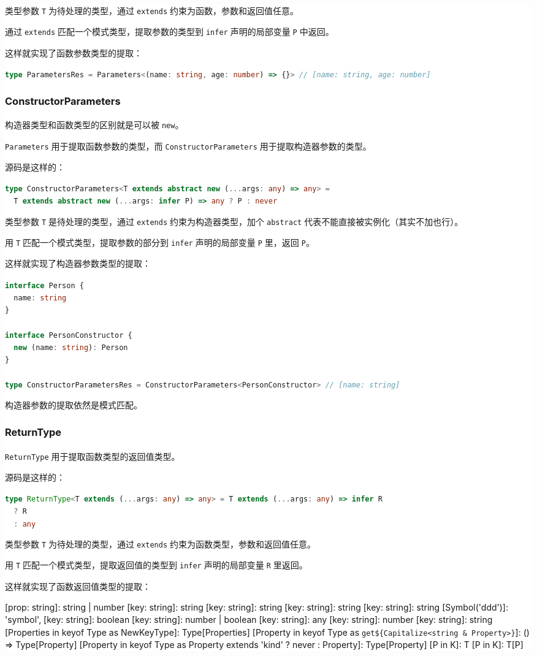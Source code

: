 类型参数 `T` 为待处理的类型，通过 `extends` 约束为函数，参数和返回值任意。

通过 `extends` 匹配一个模式类型，提取参数的类型到 `infer` 声明的局部变量 `P` 中返回。

这样就实现了函数参数类型的提取：

```ts
type ParametersRes = Parameters<(name: string, age: number) => {}> // [name: string, age: number]
```

### ConstructorParameters

构造器类型和函数类型的区别就是可以被 `new`。

`Parameters` 用于提取函数参数的类型，而 `ConstructorParameters` 用于提取构造器参数的类型。

源码是这样的：

```ts
type ConstructorParameters<T extends abstract new (...args: any) => any> =
  T extends abstract new (...args: infer P) => any ? P : never
```

类型参数 `T` 是待处理的类型，通过 `extends` 约束为构造器类型，加个 `abstract` 代表不能直接被实例化（其实不加也行）。

用 `T` 匹配一个模式类型，提取参数的部分到 `infer` 声明的局部变量 `P` 里，返回 `P`。

这样就实现了构造器参数类型的提取：

```ts
interface Person {
  name: string
}

interface PersonConstructor {
  new (name: string): Person
}

type ConstructorParametersRes = ConstructorParameters<PersonConstructor> // [name: string]
```

构造器参数的提取依然是模式匹配。

### ReturnType

`ReturnType` 用于提取函数类型的返回值类型。

源码是这样的：

```ts
type ReturnType<T extends (...args: any) => any> = T extends (...args: any) => infer R
  ? R
  : any
```

类型参数 `T` 为待处理的类型，通过 `extends` 约束为函数类型，参数和返回值任意。

用 `T` 匹配一个模式类型，提取返回值的类型到 `infer` 声明的局部变量 `R` 里返回。

这样就实现了函数返回值类型的提取：


  [prop: string]: string | number
  [key: string]: string
  [key: string]: string
  [key: string]: string
  [key: string]: string
  [Symbol('ddd')]: 'symbol',
  [key: string]: boolean
  [key: string]: number | boolean
  [key: string]: any
  [key: string]: number
  [key: string]: string
  [Properties in keyof Type as NewKeyType]: Type[Properties]
  [Property in keyof Type as `get${Capitalize<string & Property>}`]: () => Type[Property]
  [Property in keyof Type as Property extends 'kind' ? never : Property]: Type[Property]
  [P in K]: T
  [P in K]: T[P]